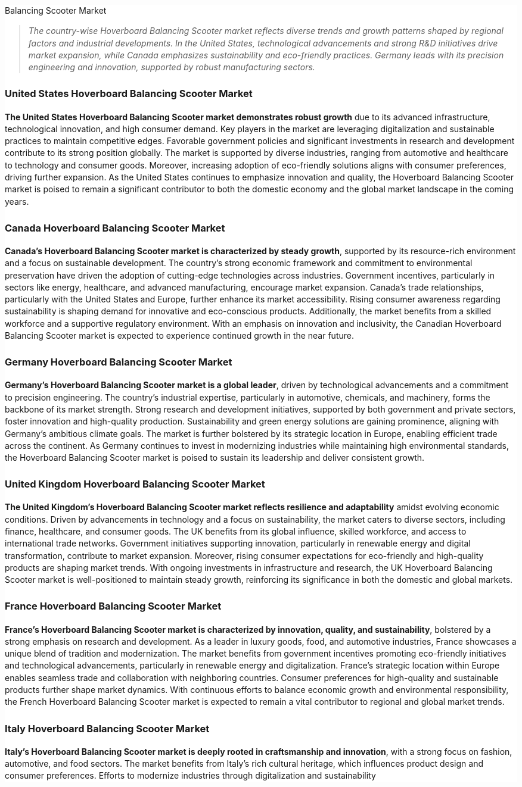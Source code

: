 Balancing Scooter Market<br /></span></h1><blockquote><p><em><span class="">The country-wise Hoverboard Balancing Scooter market reflects diverse trends and growth patterns shaped by regional factors and industrial developments. In the United States, technological advancements and strong R&amp;D initiatives drive market expansion, while Canada emphasizes sustainability and eco-friendly practices. Germany leads with its precision engineering and innovation, supported by robust manufacturing sectors.</span></em></p></blockquote><h3><strong>United States Hoverboard Balancing Scooter Market</strong></h3><p><strong>The United States Hoverboard Balancing Scooter market demonstrates robust growth</strong> due to its advanced infrastructure, technological innovation, and high consumer demand. Key players in the market are leveraging digitalization and sustainable practices to maintain competitive edges. Favorable government policies and significant investments in research and development contribute to its strong position globally. The market is supported by diverse industries, ranging from automotive and healthcare to technology and consumer goods. Moreover, increasing adoption of eco-friendly solutions aligns with consumer preferences, driving further expansion. As the United States continues to emphasize innovation and quality, the Hoverboard Balancing Scooter market is poised to remain a significant contributor to both the domestic economy and the global market landscape in the coming years.</p><h3><strong>Canada Hoverboard Balancing Scooter Market</strong></h3><p><strong>Canada&rsquo;s Hoverboard Balancing Scooter market is characterized by steady growth</strong>, supported by its resource-rich environment and a focus on sustainable development. The country&rsquo;s strong economic framework and commitment to environmental preservation have driven the adoption of cutting-edge technologies across industries. Government incentives, particularly in sectors like energy, healthcare, and advanced manufacturing, encourage market expansion. Canada&rsquo;s trade relationships, particularly with the United States and Europe, further enhance its market accessibility. Rising consumer awareness regarding sustainability is shaping demand for innovative and eco-conscious products. Additionally, the market benefits from a skilled workforce and a supportive regulatory environment. With an emphasis on innovation and inclusivity, the Canadian Hoverboard Balancing Scooter market is expected to experience continued growth in the near future.</p><h3><strong>Germany Hoverboard Balancing Scooter Market</strong></h3><p><strong>Germany&rsquo;s Hoverboard Balancing Scooter market is a global leader</strong>, driven by technological advancements and a commitment to precision engineering. The country&rsquo;s industrial expertise, particularly in automotive, chemicals, and machinery, forms the backbone of its market strength. Strong research and development initiatives, supported by both government and private sectors, foster innovation and high-quality production. Sustainability and green energy solutions are gaining prominence, aligning with Germany&rsquo;s ambitious climate goals. The market is further bolstered by its strategic location in Europe, enabling efficient trade across the continent. As Germany continues to invest in modernizing industries while maintaining high environmental standards, the Hoverboard Balancing Scooter market is poised to sustain its leadership and deliver consistent growth.</p><h3><strong>United Kingdom Hoverboard Balancing Scooter Market</strong></h3><p><strong>The United Kingdom&rsquo;s Hoverboard Balancing Scooter market reflects resilience and adaptability</strong> amidst evolving economic conditions. Driven by advancements in technology and a focus on sustainability, the market caters to diverse sectors, including finance, healthcare, and consumer goods. The UK benefits from its global influence, skilled workforce, and access to international trade networks. Government initiatives supporting innovation, particularly in renewable energy and digital transformation, contribute to market expansion. Moreover, rising consumer expectations for eco-friendly and high-quality products are shaping market trends. With ongoing investments in infrastructure and research, the UK Hoverboard Balancing Scooter market is well-positioned to maintain steady growth, reinforcing its significance in both the domestic and global markets.</p><h3><strong>France Hoverboard Balancing Scooter Market</strong></h3><p><strong>France&rsquo;s Hoverboard Balancing Scooter market is characterized by innovation, quality, and sustainability</strong>, bolstered by a strong emphasis on research and development. As a leader in luxury goods, food, and automotive industries, France showcases a unique blend of tradition and modernization. The market benefits from government incentives promoting eco-friendly initiatives and technological advancements, particularly in renewable energy and digitalization. France&rsquo;s strategic location within Europe enables seamless trade and collaboration with neighboring countries. Consumer preferences for high-quality and sustainable products further shape market dynamics. With continuous efforts to balance economic growth and environmental responsibility, the French Hoverboard Balancing Scooter market is expected to remain a vital contributor to regional and global market trends.</p><h3><strong>Italy Hoverboard Balancing Scooter Market</strong></h3><p><strong>Italy&rsquo;s Hoverboard Balancing Scooter market is deeply rooted in craftsmanship and innovation</strong>, with a strong focus on fashion, automotive, and food sectors. The market benefits from Italy&rsquo;s rich cultural heritage, which influences product design and consumer preferences. Efforts to modernize industries through digitalization and sustainability